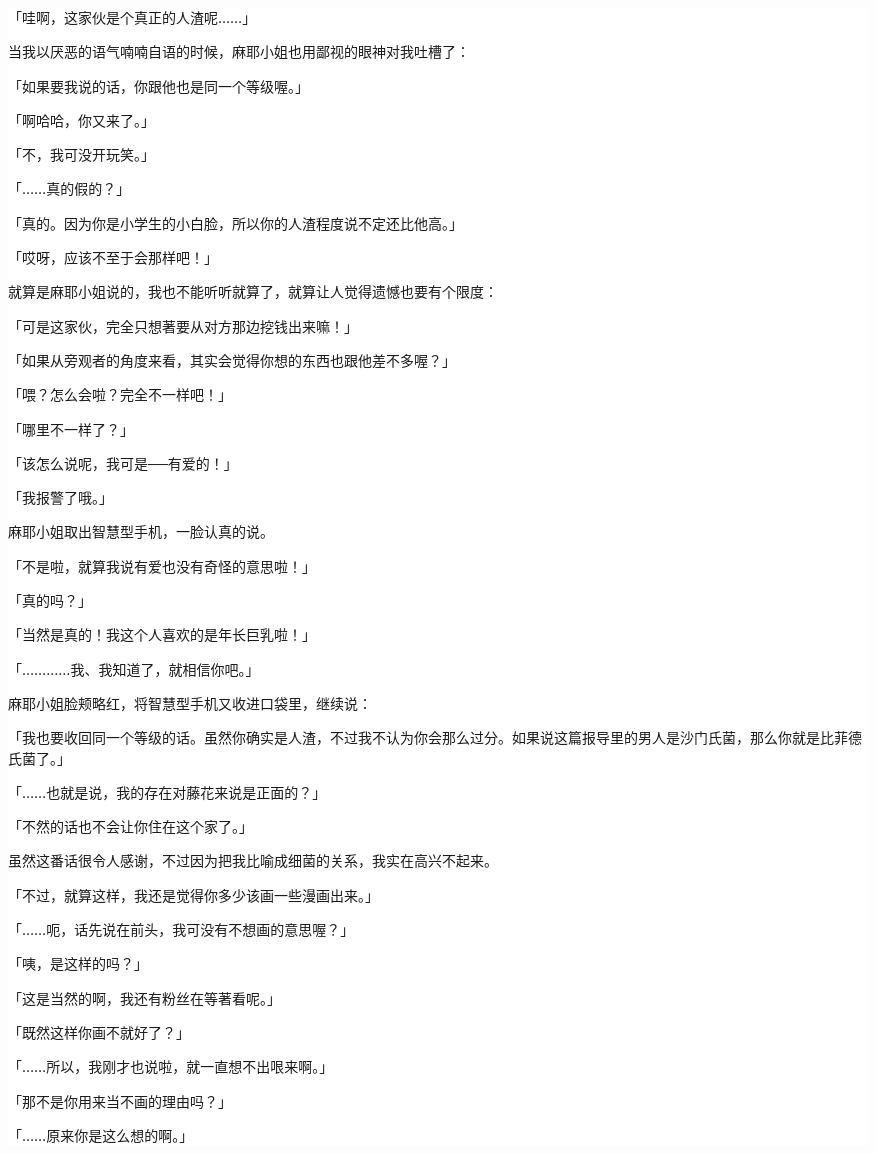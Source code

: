 「哇啊，这家伙是个真正的人渣呢……」

当我以厌恶的语气喃喃自语的时候，麻耶小姐也用鄙视的眼神对我吐槽了：

「如果要我说的话，你跟他也是同一个等级喔。」

「啊哈哈，你又来了。」

「不，我可没开玩笑。」

「……真的假的？」

「真的。因为你是小学生的小白脸，所以你的人渣程度说不定还比他高。」

「哎呀，应该不至于会那样吧！」

就算是麻耶小姐说的，我也不能听听就算了，就算让人觉得遗憾也要有个限度：

「可是这家伙，完全只想著要从对方那边挖钱出来嘛！」

「如果从旁观者的角度来看，其实会觉得你想的东西也跟他差不多喔？」

「喂？怎么会啦？完全不一样吧！」

「哪里不一样了？」

「该怎么说呢，我可是──有爱的！」

「我报警了哦。」

麻耶小姐取出智慧型手机，一脸认真的说。

「不是啦，就算我说有爱也没有奇怪的意思啦！」

「真的吗？」

「当然是真的！我这个人喜欢的是年长巨乳啦！」

「…………我、我知道了，就相信你吧。」

麻耶小姐脸颊略红，将智慧型手机又收进口袋里，继续说：

「我也要收回同一个等级的话。虽然你确实是人渣，不过我不认为你会那么过分。如果说这篇报导里的男人是沙门氏菌，那么你就是比菲德氏菌了。」

「……也就是说，我的存在对藤花来说是正面的？」

「不然的话也不会让你住在这个家了。」

虽然这番话很令人感谢，不过因为把我比喻成细菌的关系，我实在高兴不起来。

「不过，就算这样，我还是觉得你多少该画一些漫画出来。」

「……呃，话先说在前头，我可没有不想画的意思喔？」

「咦，是这样的吗？」

「这是当然的啊，我还有粉丝在等著看呢。」

「既然这样你画不就好了？」

「……所以，我刚才也说啦，就一直想不出哏来啊。」

「那不是你用来当不画的理由吗？」

「……原来你是这么想的啊。」
